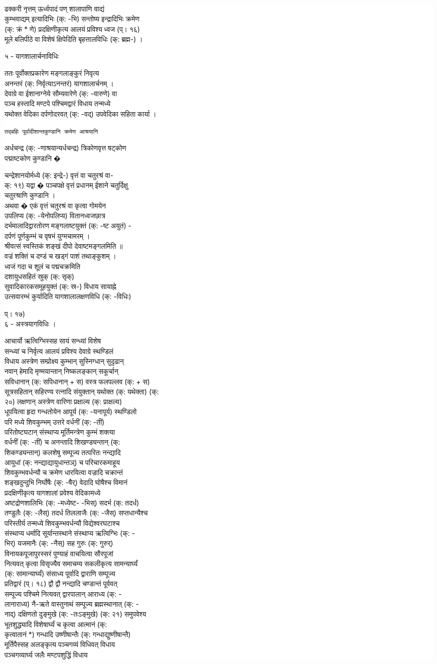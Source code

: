 ढक्करी नृत्तम् ऊर्ध्वपादं पण् शालापाणि वाद्यं   
कुम्भवाद्यम् इत्यादिभिः (क्: -भि) सन्तोष्य इन्द्रादिभिः क्रमेण   
(क्: क्रं * णे) प्रदक्षिणीकृत्य आलयं प्रविश्य ध्वज (प्। १६)   
मूले बलिपीठे वा विशेषं क्षिपेदिति बृहत्तालविधिः (क्: ब्रह्म-) ।  
  
५ - यागशालार्चनाविधिः  
  
ततः पूर्वोक्तप्रकारेण मङ्गलाङ्कुरं निवृत्य   
अनन्तरं (क्: निर्वृत्याऽनन्तरं) यागशालार्चनम् ।  
देवाग्रे वा ईशानाग्नेये सौम्यवारेणे (क्: -वारुणे) वा   
पञ्च हस्तादि मण्टपे पश्चिमद्वारं विधाय तन्मध्ये   
यथोक्त वेदिका दर्पणोदरवत् (क्: -वद्) उपवेदिका सहिता कार्या ।  
  
	तद्बहिः पूर्वादीशान्तकुण्डानि क्रमेण आश्रयानि   
अर्धचन्द्र (क्: -णाश्रयान्यर्धचन्द्र) त्रिकोणवृत्त षट्कोण   
पद्माष्टकोण कुण्डानि �   
  
चन्द्रेशानयोर्मध्ये (क्: इन्द्रे-) वृत्तं वा चतुरश्रं वा-  
क्: १९) यद्वा � पञ्चपक्षे वृत्तं प्रधानम् ईशाने चतुर्दिक्षु   
चतुरश्राणि कुण्डानि ।  
	अथवा � एकं वृत्तं चतुरश्रं वा कृत्वा गोमयेन   
उपलिप्य (क्: -येनोपलिप्य) वितानध्वजछात्र   
दर्भमालादिद्वारतोरण मङ्गलाष्टयुक्तं (क्: -ष्ट अयुतं) -   
दर्पणं पूर्णकुम्भं च वृषभं युग्मचामरम् ।  
श्रीवत्सं स्वस्तिकं शङ्खं दीपो देवाष्टमङ्गलमिति ॥  
वज्रं शक्तिं च दण्डं च खड्गं पाशं तथाङ्कुशम् ।  
ध्वजं गदा च शूलं च पद्मचक्रमिति  
दशायुधसहितं स्रुक् (क्: सृक्)   
सुवादिकारकसमूहयुक्तं (क्: स्र-) विधाय सायाह्ने   
उत्सवारम्भं कुर्यादिति यागशालालक्षणविधि (क्: -विधिः)  
  
प्। १७)  
६ - अस्त्रयागविधिः ।  
  
आचार्यो ऋत्विग्भिस्सह सायं सन्ध्यां विशेष   
सन्ध्यां च निर्वृत्य आलयं प्रविश्य देवाग्रे स्थण्डिलं   
विधाय अस्त्रेण सम्प्रोक्ष्य कुम्भान् सुस्निग्धान् सुदृढान्   
नवान् हेमादि मृण्मयान्तान् निष्कलङ्कान् सकूर्चान्   
सविधानान् (क्: सपिधानान् + स) वस्त्र फलपल्लव (क्: + स)   
सूत्रसहितान् सहिरण्य रत्नादि संयुक्तान् यथोक्त (क्: यथेक्ता) (क्:   
२०) लक्षणान् अस्त्रेण वारिणा प्रक्षाल्य (क्: प्राक्षल्य)   
धूपयित्वा हृदा गन्धतोयेन आपूर्य (क्: -यनापूर्य) स्थण्डिलो   
परि मध्ये शिवकुम्भम् उत्तरे वर्धनीं (क्: -तीं)   
परितोष्टघटान् संस्थाप्य मूर्तिमन्त्रेण कुम्भं शक्त्या   
वर्धनीं (क्: -तीं) च अनन्तादि शिखण्ड्यन्तान् (क्:   
शिकण्ड्यन्तान्) कलशेषु सम्पूज्य तत्परितः नन्द्यादि   
आयुधां (क्: नन्द्याद्यायुधान्तञ्) च परिचारकमाहूय   
शिवकुम्भवर्धन्यौ च क्रमेण धारयित्वा वज्रादि चक्रान्तं   
शङ्खदुन्दुभि निर्घोषैः (क्: -षैर्) वेदादि घोषैश्च विमानं   
प्रदक्षिणीकृत्य यागशालां प्रवेश्य वेदिकामध्ये   
अष्टद्रोणशालिभिः (क्: -मध्येष्ट- -भिस्) सदर्भ (क्: तदर्ध)   
तण्डुलैः (क्: -लैस्) तदर्ध तिललाजैः (क्: -जैस्) सप्तधान्यैश्च   
परिस्तीर्य तन्मध्ये शिवकुम्भवर्धन्यौ विद्येश्वरघटाश्च   
संस्थाप्य धर्मादि सूर्यान्तस्थाने संस्थाप्य ऋत्विग्भिः (क्: -  
भिर्) यजमानैः (क्: -नैस्) सह गुरुः (क्: गुरुर्)   
विनायकपूजापुरस्सरं पुण्याहं वाचयित्वा सौरपूजां   
नित्यवत् कृत्वा विसृज्यैव समाचम्य सकलीकृत्य सामन्यार्घ्यं   
(क्: सामान्यार्घ्यं) संसाध्य पूर्वादि द्वाराणि सम्पूज्य   
प्रतिद्वारं (प्। १८) द्वौ द्वौ नन्द्यादि चण्डान्तं पूर्ववत्   
सम्पूज्य पश्चिमे नित्यवत् द्वारपालान् आराध्य (क्: -  
लानाराध्य) नै-ऋते वास्तुनाथं सम्पूज्य ब्रह्मस्थानात् (क्: -  
नाद्) दक्षिणतो दुङ्मुखे (क्: -तःऽङ्मुखे) (क्: २१) समुपवेश्य   
भूतशुद्ध्यादि विशेषार्घ्यं च कृत्वा आत्मानं (क्:   
कृत्वातानं *) गन्धादि उष्णीषान्तैः (क्: गन्धाद्युष्णीषान्तै)   
मूर्तिपैस्सह अलङ्कृत्य पञ्चगव्यं विधिवत् विधाय   
पञ्चगव्यार्घ्य जलैः मण्टपशुद्धिं विधाय   